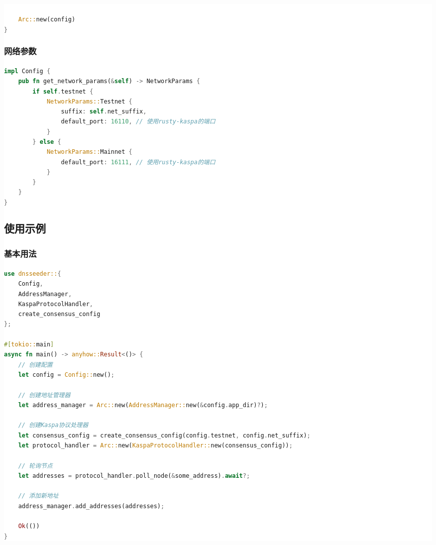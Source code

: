 ```rust
    
    Arc::new(config)
}
```

### 网络参数

```rust
impl Config {
    pub fn get_network_params(&self) -> NetworkParams {
        if self.testnet {
            NetworkParams::Testnet {
                suffix: self.net_suffix,
                default_port: 16110, // 使用rusty-kaspa的端口
            }
        } else {
            NetworkParams::Mainnet {
                default_port: 16111, // 使用rusty-kaspa的端口
            }
        }
    }
}
```

## 使用示例

### 基本用法

```rust
use dnsseeder::{
    Config, 
    AddressManager, 
    KaspaProtocolHandler,
    create_consensus_config
};

#[tokio::main]
async fn main() -> anyhow::Result<()> {
    // 创建配置
    let config = Config::new();
    
    // 创建地址管理器
    let address_manager = Arc::new(AddressManager::new(&config.app_dir)?);
    
    // 创建Kaspa协议处理器
    let consensus_config = create_consensus_config(config.testnet, config.net_suffix);
    let protocol_handler = Arc::new(KaspaProtocolHandler::new(consensus_config));
    
    // 轮询节点
    let addresses = protocol_handler.poll_node(&some_address).await?;
    
    // 添加新地址
    address_manager.add_addresses(addresses);
    
    Ok(())
}
```
